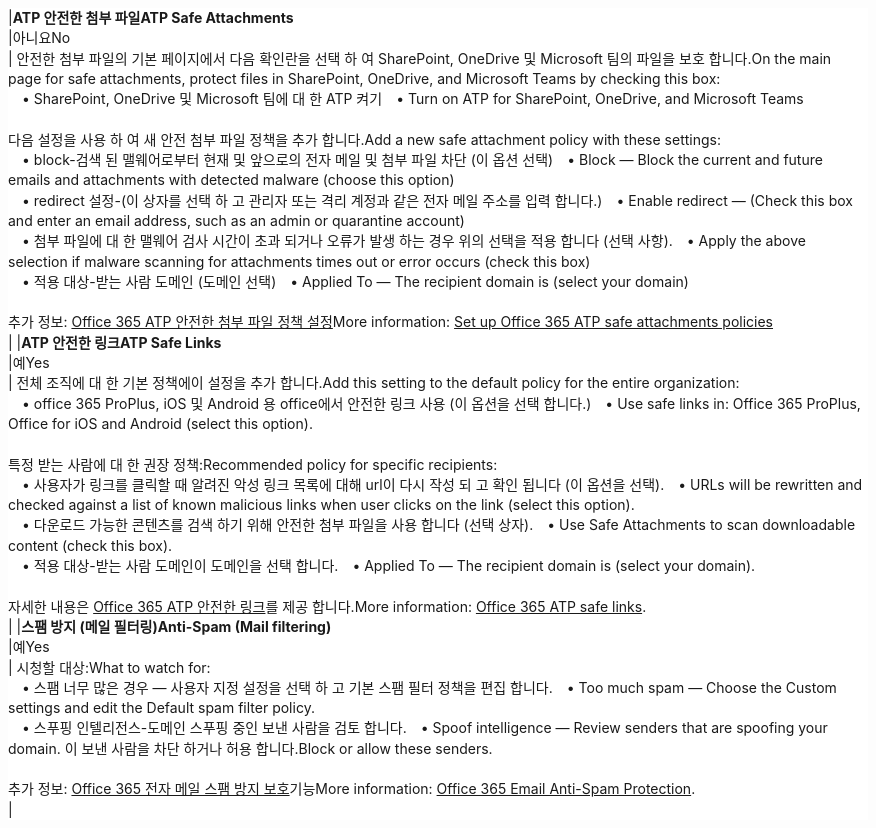|<span data-ttu-id="dd3c5-136">**ATP 안전한 첨부 파일**</span><span class="sxs-lookup"><span data-stu-id="dd3c5-136">**ATP Safe Attachments**</span></span> <br/> |<span data-ttu-id="dd3c5-137">아니요</span><span class="sxs-lookup"><span data-stu-id="dd3c5-137">No</span></span>  <br/> | <span data-ttu-id="dd3c5-138">안전한 첨부 파일의 기본 페이지에서 다음 확인란을 선택 하 여 SharePoint, OneDrive 및 Microsoft 팀의 파일을 보호 합니다.</span><span class="sxs-lookup"><span data-stu-id="dd3c5-138">On the main page for safe attachments, protect files in SharePoint, OneDrive, and Microsoft Teams by checking this box:</span></span>  <br/>  <span data-ttu-id="dd3c5-139">&ensp;&ensp;• SharePoint, OneDrive 및 Microsoft 팀에 대 한 ATP 켜기</span><span class="sxs-lookup"><span data-stu-id="dd3c5-139">&ensp;&ensp;•   Turn on ATP for SharePoint, OneDrive, and Microsoft Teams</span></span>  <br/> <br> <span data-ttu-id="dd3c5-140">다음 설정을 사용 하 여 새 안전 첨부 파일 정책을 추가 합니다.</span><span class="sxs-lookup"><span data-stu-id="dd3c5-140">Add a new safe attachment policy with these settings:</span></span>  <br/>  <span data-ttu-id="dd3c5-141">&ensp;&ensp;• block-검색 된 맬웨어로부터 현재 및 앞으로의 전자 메일 및 첨부 파일 차단 (이 옵션 선택)</span><span class="sxs-lookup"><span data-stu-id="dd3c5-141">&ensp;&ensp;•   Block — Block the current and future emails and attachments with detected malware (choose this option)</span></span>  <br/>  <span data-ttu-id="dd3c5-142">&ensp;&ensp;• redirect 설정-(이 상자를 선택 하 고 관리자 또는 격리 계정과 같은 전자 메일 주소를 입력 합니다.)</span><span class="sxs-lookup"><span data-stu-id="dd3c5-142">&ensp;&ensp;•   Enable redirect — (Check this box and enter an email address, such as an admin or quarantine account)</span></span>  <br/>  <span data-ttu-id="dd3c5-143">&ensp;&ensp;• 첨부 파일에 대 한 맬웨어 검사 시간이 초과 되거나 오류가 발생 하는 경우 위의 선택을 적용 합니다 (선택 사항).</span><span class="sxs-lookup"><span data-stu-id="dd3c5-143">&ensp;&ensp;•   Apply the above selection if malware scanning for attachments times out or error occurs (check this box)</span></span>  <br/>  <span data-ttu-id="dd3c5-144">&ensp;&ensp;• 적용 대상-받는 사람 도메인 (도메인 선택)</span><span class="sxs-lookup"><span data-stu-id="dd3c5-144">&ensp;&ensp;•   Applied To — The recipient domain is (select your domain)</span></span>  <br/>  <br><span data-ttu-id="dd3c5-145">추가 정보: [Office 365 ATP 안전한 첨부 파일 정책 설정](set-up-atp-safe-attachments-policies.md)</span><span class="sxs-lookup"><span data-stu-id="dd3c5-145">More information: [Set up Office 365 ATP safe attachments policies](set-up-atp-safe-attachments-policies.md)</span></span> <br/> |
|<span data-ttu-id="dd3c5-146">**ATP 안전한 링크**</span><span class="sxs-lookup"><span data-stu-id="dd3c5-146">**ATP Safe Links**</span></span> <br/> |<span data-ttu-id="dd3c5-147">예</span><span class="sxs-lookup"><span data-stu-id="dd3c5-147">Yes</span></span>  <br/> | <span data-ttu-id="dd3c5-148">전체 조직에 대 한 기본 정책에이 설정을 추가 합니다.</span><span class="sxs-lookup"><span data-stu-id="dd3c5-148">Add this setting to the default policy for the entire organization:</span></span>  <br/> <span data-ttu-id="dd3c5-149">&ensp;&ensp;• office 365 ProPlus, iOS 및 Android 용 office에서 안전한 링크 사용 (이 옵션을 선택 합니다.)</span><span class="sxs-lookup"><span data-stu-id="dd3c5-149">&ensp;&ensp;•    Use safe links in: Office 365 ProPlus, Office for iOS and Android (select this option).</span></span>  <br/> <br><span data-ttu-id="dd3c5-150">특정 받는 사람에 대 한 권장 정책:</span><span class="sxs-lookup"><span data-stu-id="dd3c5-150">Recommended policy for specific recipients:</span></span>  <br/>  <span data-ttu-id="dd3c5-151">&ensp;&ensp;• 사용자가 링크를 클릭할 때 알려진 악성 링크 목록에 대해 url이 다시 작성 되 고 확인 됩니다 (이 옵션을 선택).</span><span class="sxs-lookup"><span data-stu-id="dd3c5-151">&ensp;&ensp;•   URLs will be rewritten and checked against a list of known malicious links when user clicks on the link (select this option).</span></span>  <br/>  <span data-ttu-id="dd3c5-152">&ensp;&ensp;• 다운로드 가능한 콘텐츠를 검색 하기 위해 안전한 첨부 파일을 사용 합니다 (선택 상자).</span><span class="sxs-lookup"><span data-stu-id="dd3c5-152">&ensp;&ensp;•   Use Safe Attachments to scan downloadable content (check this box).</span></span>  <br/>  <span data-ttu-id="dd3c5-153">&ensp;&ensp;• 적용 대상-받는 사람 도메인이 도메인을 선택 합니다.</span><span class="sxs-lookup"><span data-stu-id="dd3c5-153">&ensp;&ensp;•   Applied To — The recipient domain is (select your domain).</span></span>  <br/> <br> <span data-ttu-id="dd3c5-154">자세한 내용은 [Office 365 ATP 안전한 링크](atp-safe-links.md)를 제공 합니다.</span><span class="sxs-lookup"><span data-stu-id="dd3c5-154">More information: [Office 365 ATP safe links](atp-safe-links.md).</span></span>  <br/> |
|<span data-ttu-id="dd3c5-155">**스팸 방지 (메일 필터링)**</span><span class="sxs-lookup"><span data-stu-id="dd3c5-155">**Anti-Spam (Mail filtering)**</span></span> <br/> |<span data-ttu-id="dd3c5-156">예</span><span class="sxs-lookup"><span data-stu-id="dd3c5-156">Yes</span></span>  <br/> | <span data-ttu-id="dd3c5-157">시청할 대상:</span><span class="sxs-lookup"><span data-stu-id="dd3c5-157">What to watch for:</span></span>  <br/>  <span data-ttu-id="dd3c5-158">&ensp;&ensp;• 스팸 너무 많은 경우 — 사용자 지정 설정을 선택 하 고 기본 스팸 필터 정책을 편집 합니다.</span><span class="sxs-lookup"><span data-stu-id="dd3c5-158">&ensp;&ensp;•   Too much spam — Choose the Custom settings and edit the Default spam filter policy.</span></span>  <br/>  <span data-ttu-id="dd3c5-159">&ensp;&ensp;• 스푸핑 인텔리전스-도메인 스푸핑 중인 보낸 사람을 검토 합니다.</span><span class="sxs-lookup"><span data-stu-id="dd3c5-159">&ensp;&ensp;•   Spoof intelligence — Review senders that are spoofing your domain.</span></span> <span data-ttu-id="dd3c5-160">이 보낸 사람을 차단 하거나 허용 합니다.</span><span class="sxs-lookup"><span data-stu-id="dd3c5-160">Block or allow these senders.</span></span>  <br/>  <br><span data-ttu-id="dd3c5-161">추가 정보: [Office 365 전자 메일 스팸 방지 보호](anti-spam-protection.md)기능</span><span class="sxs-lookup"><span data-stu-id="dd3c5-161">More information: [Office 365 Email Anti-Spam Protection](anti-spam-protection.md).</span></span>  <br/> |